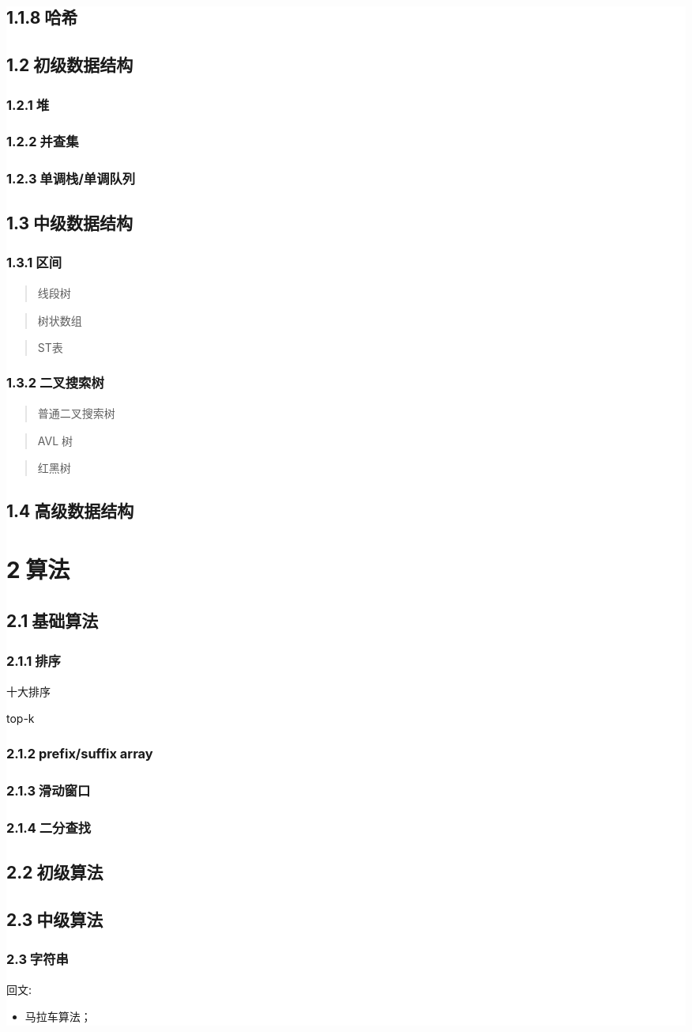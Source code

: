 
## 1.1.8 哈希

## 1.2 初级数据结构
### 1.2.1 堆
### 1.2.2 并查集

### 1.2.3 单调栈/单调队列

## 1.3 中级数据结构

### 1.3.1 区间
> 线段树

> 树状数组

> ST表

### 1.3.2 二叉搜索树
> 普通二叉搜索树

> AVL 树

> 红黑树

## 1.4 高级数据结构

# 2 算法

## 2.1 基础算法
### 2.1.1 排序
十大排序

top-k
### 2.1.2 prefix/suffix array

### 2.1.3 滑动窗口

### 2.1.4 二分查找

## 2.2 初级算法

## 2.3 中级算法
### 2.3 字符串
回文:
- 马拉车算法；
